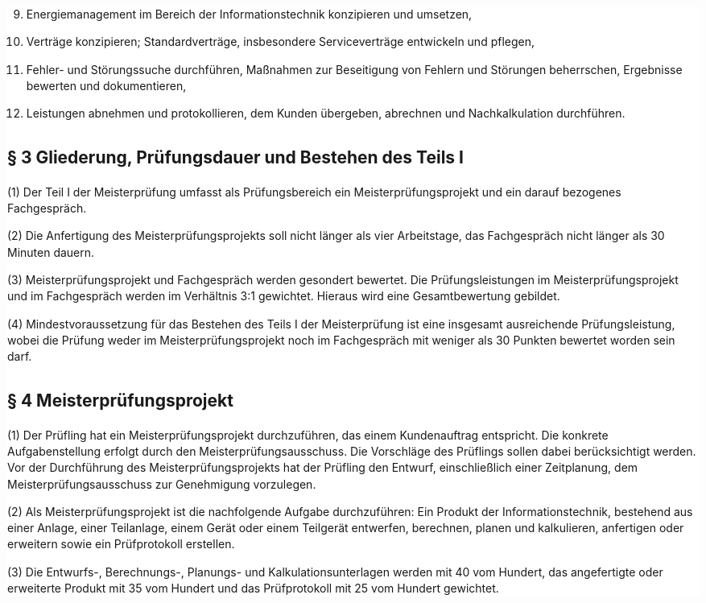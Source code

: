 
9.  Energiemanagement im Bereich der Informationstechnik konzipieren und
    umsetzen,


10. Verträge konzipieren; Standardverträge, insbesondere Serviceverträge
    entwickeln und pflegen,


11. Fehler- und Störungssuche durchführen, Maßnahmen zur Beseitigung von
    Fehlern und Störungen beherrschen, Ergebnisse bewerten und
    dokumentieren,


12. Leistungen abnehmen und protokollieren, dem Kunden übergeben,
    abrechnen und Nachkalkulation durchführen.





## § 3 Gliederung, Prüfungsdauer und Bestehen des Teils I

(1) Der Teil I der Meisterprüfung umfasst als Prüfungsbereich ein
Meisterprüfungsprojekt und ein darauf bezogenes Fachgespräch.

(2) Die Anfertigung des Meisterprüfungsprojekts soll nicht länger als
vier Arbeitstage, das Fachgespräch nicht länger als 30 Minuten dauern.

(3) Meisterprüfungsprojekt und Fachgespräch werden gesondert bewertet.
Die Prüfungsleistungen im Meisterprüfungsprojekt und im Fachgespräch
werden im Verhältnis 3:1 gewichtet. Hieraus wird eine Gesamtbewertung
gebildet.

(4) Mindestvoraussetzung für das Bestehen des Teils I der
Meisterprüfung ist eine insgesamt ausreichende Prüfungsleistung, wobei
die Prüfung weder im Meisterprüfungsprojekt noch im Fachgespräch mit
weniger als 30 Punkten bewertet worden sein darf.


## § 4 Meisterprüfungsprojekt

(1) Der Prüfling hat ein Meisterprüfungsprojekt durchzuführen, das
einem Kundenauftrag entspricht. Die konkrete Aufgabenstellung erfolgt
durch den Meisterprüfungsausschuss. Die Vorschläge des Prüflings
sollen dabei berücksichtigt werden. Vor der Durchführung des
Meisterprüfungsprojekts hat der Prüfling den Entwurf, einschließlich
einer Zeitplanung, dem Meisterprüfungsausschuss zur Genehmigung
vorzulegen.

(2) Als Meisterprüfungsprojekt ist die nachfolgende Aufgabe
durchzuführen:
Ein Produkt der Informationstechnik, bestehend aus einer Anlage, einer
Teilanlage, einem Gerät oder einem Teilgerät entwerfen, berechnen,
planen und kalkulieren, anfertigen oder erweitern sowie ein
Prüfprotokoll erstellen.

(3) Die Entwurfs-, Berechnungs-, Planungs- und Kalkulationsunterlagen
werden mit 40 vom Hundert, das angefertigte oder erweiterte Produkt
mit 35 vom Hundert und das Prüfprotokoll mit 25 vom Hundert gewichtet.
